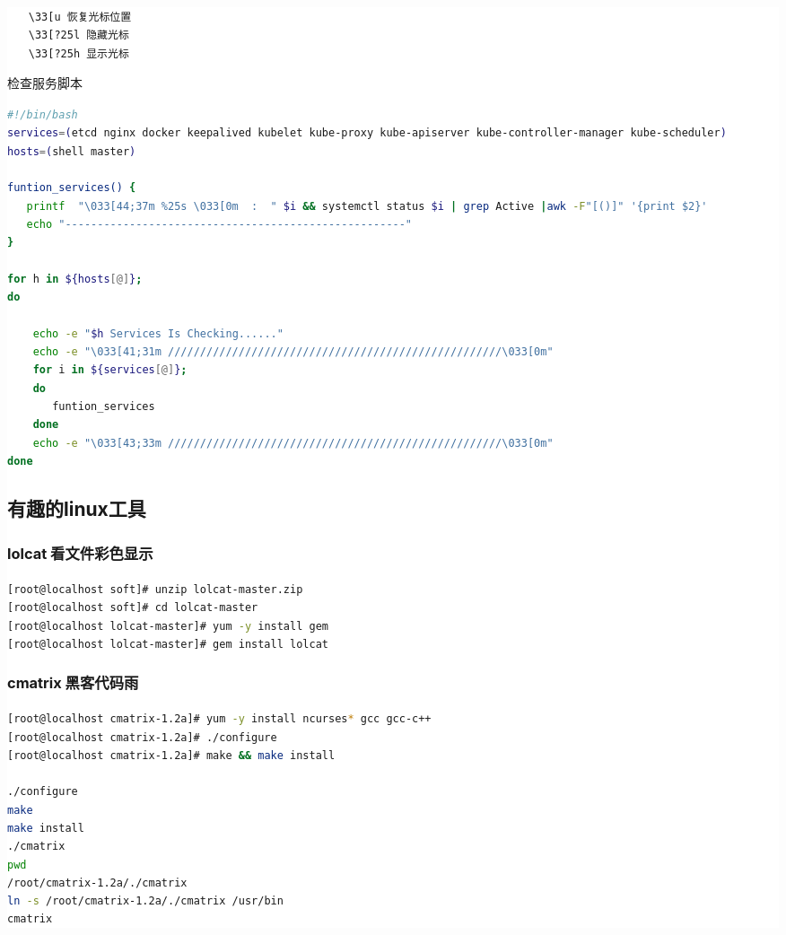 ```BASH
　　\33[u 恢复光标位置 
　　\33[?25l 隐藏光标 
　　\33[?25h 显示光标

```

检查服务脚本

```sh
#!/bin/bash
services=(etcd nginx docker keepalived kubelet kube-proxy kube-apiserver kube-controller-manager kube-scheduler)
hosts=(shell master)

funtion_services() {
   printf  "\033[44;37m %25s \033[0m  :  " $i && systemctl status $i | grep Active |awk -F"[()]" '{print $2}'
   echo "-----------------------------------------------------"
}

for h in ${hosts[@]};
do

    echo -e "$h Services Is Checking......"
    echo -e "\033[41;31m ////////////////////////////////////////////////////\033[0m"
    for i in ${services[@]};
    do
       funtion_services
    done
    echo -e "\033[43;33m ////////////////////////////////////////////////////\033[0m"                       
done

```





## 有趣的linux工具

### lolcat 看文件彩色显示

```BASH
[root@localhost soft]# unzip lolcat-master.zip
[root@localhost soft]# cd lolcat-master
[root@localhost lolcat-master]# yum -y install gem
[root@localhost lolcat-master]# gem install lolcat
```

### cmatrix 黑客代码雨

```BASH
[root@localhost cmatrix-1.2a]# yum -y install ncurses* gcc gcc-c++
[root@localhost cmatrix-1.2a]# ./configure
[root@localhost cmatrix-1.2a]# make && make install

./configure 
make
make install
./cmatrix
pwd
/root/cmatrix-1.2a/./cmatrix 
ln -s /root/cmatrix-1.2a/./cmatrix /usr/bin
cmatrix
```
